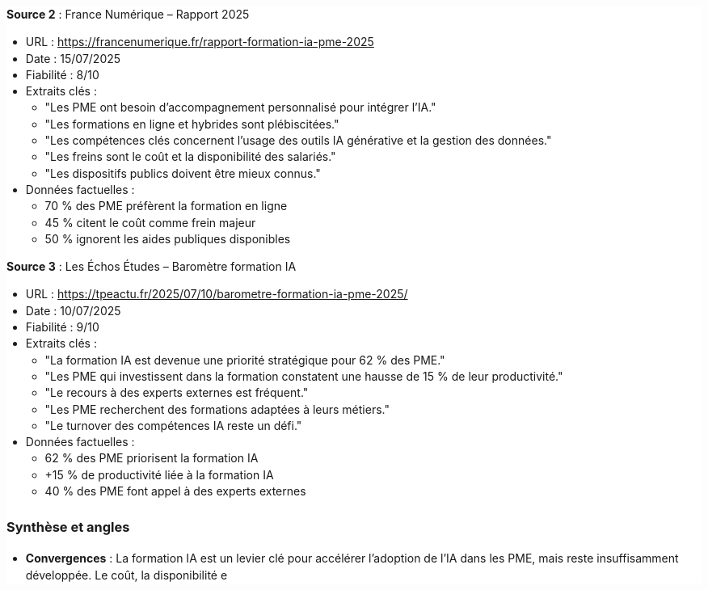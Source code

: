 
**Source 2** : France Numérique – Rapport 2025  
- URL : https://francenumerique.fr/rapport-formation-ia-pme-2025  
- Date : 15/07/2025  
- Fiabilité : 8/10  
- Extraits clés :  
  * "Les PME ont besoin d’accompagnement personnalisé pour intégrer l’IA."  
  * "Les formations en ligne et hybrides sont plébiscitées."  
  * "Les compétences clés concernent l’usage des outils IA générative et la gestion des données."  
  * "Les freins sont le coût et la disponibilité des salariés."  
  * "Les dispositifs publics doivent être mieux connus."  
- Données factuelles :  
  * 70 % des PME préfèrent la formation en ligne  
  * 45 % citent le coût comme frein majeur  
  * 50 % ignorent les aides publiques disponibles

**Source 3** : Les Échos Études – Baromètre formation IA  
- URL : https://tpeactu.fr/2025/07/10/barometre-formation-ia-pme-2025/  
- Date : 10/07/2025  
- Fiabilité : 9/10  
- Extraits clés :  
  * "La formation IA est devenue une priorité stratégique pour 62 % des PME."  
  * "Les PME qui investissent dans la formation constatent une hausse de 15 % de leur productivité."  
  * "Le recours à des experts externes est fréquent."  
  * "Les PME recherchent des formations adaptées à leurs métiers."  
  * "Le turnover des compétences IA reste un défi."  
- Données factuelles :  
  * 62 % des PME priorisent la formation IA  
  * +15 % de productivité liée à la formation IA  
  * 40 % des PME font appel à des experts externes

### Synthèse et angles

- **Convergences** : La formation IA est un levier clé pour accélérer l’adoption de l’IA dans les PME, mais reste insuffisamment développée. Le coût, la disponibilité e